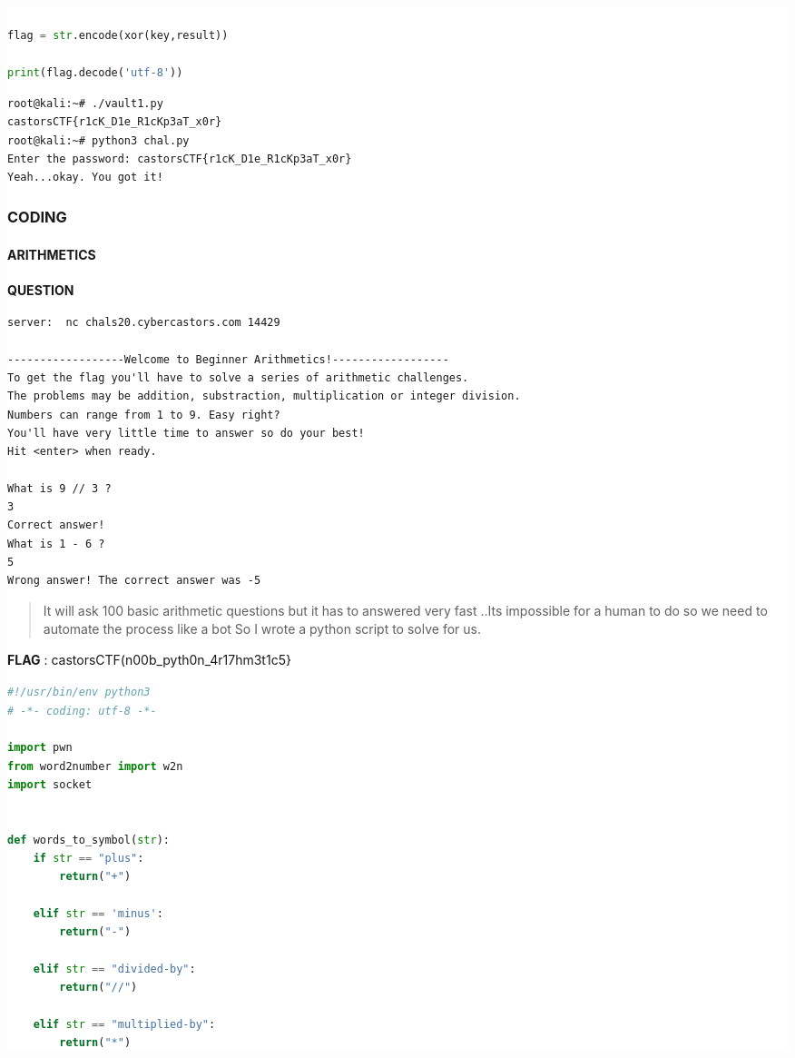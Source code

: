 ```py

flag = str.encode(xor(key,result))

print(flag.decode('utf-8'))

```

```
root@kali:~# ./vault1.py
castorsCTF{r1cK_D1e_R1cKp3aT_x0r}
root@kali:~# python3 chal.py
Enter the password: castorsCTF{r1cK_D1e_R1cKp3aT_x0r}
Yeah...okay. You got it!
```

### CODING

#### ARITHMETICS

**QUESTION**
```
server:  nc chals20.cybercastors.com 14429

------------------Welcome to Beginner Arithmetics!------------------
To get the flag you'll have to solve a series of arithmetic challenges.
The problems may be addition, substraction, multiplication or integer division.
Numbers can range from 1 to 9. Easy right?
You'll have very little time to answer so do your best!
Hit <enter> when ready.

What is 9 // 3 ?
3
Correct answer!
What is 1 - 6 ?
5
Wrong answer! The correct answer was -5
```


>It will ask 100 basic arithmetic questions but it has to answered very fast ..Its impossible for a human to do so we need to automate the process like a bot So I wrote a python script to solve for us.

**FLAG** : castorsCTF(n00b_pyth0n_4r17hm3t1c5}

```py
#!/usr/bin/env python3
# -*- coding: utf-8 -*-

import pwn
from word2number import w2n
import socket


def words_to_symbol(str):
    if str == "plus":
        return("+")

    elif str == 'minus':
        return("-")

    elif str == "divided-by":
        return("//")

    elif str == "multiplied-by":
        return("*")
```
